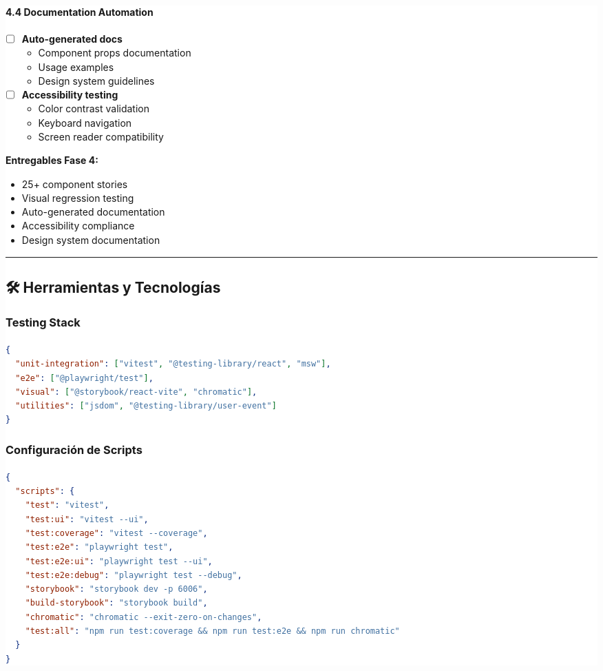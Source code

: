 #### 4.4 Documentation Automation

- [ ] **Auto-generated docs**
  - Component props documentation
  - Usage examples
  - Design system guidelines
- [ ] **Accessibility testing**
  - Color contrast validation
  - Keyboard navigation
  - Screen reader compatibility

**Entregables Fase 4:**

- 25+ component stories
- Visual regression testing
- Auto-generated documentation
- Accessibility compliance
- Design system documentation

---

## 🛠️ Herramientas y Tecnologías

### **Testing Stack**

```json
{
  "unit-integration": ["vitest", "@testing-library/react", "msw"],
  "e2e": ["@playwright/test"],
  "visual": ["@storybook/react-vite", "chromatic"],
  "utilities": ["jsdom", "@testing-library/user-event"]
}
```

### **Configuración de Scripts**

```json
{
  "scripts": {
    "test": "vitest",
    "test:ui": "vitest --ui",
    "test:coverage": "vitest --coverage",
    "test:e2e": "playwright test",
    "test:e2e:ui": "playwright test --ui",
    "test:e2e:debug": "playwright test --debug",
    "storybook": "storybook dev -p 6006",
    "build-storybook": "storybook build",
    "chromatic": "chromatic --exit-zero-on-changes",
    "test:all": "npm run test:coverage && npm run test:e2e && npm run chromatic"
  }
}
```
